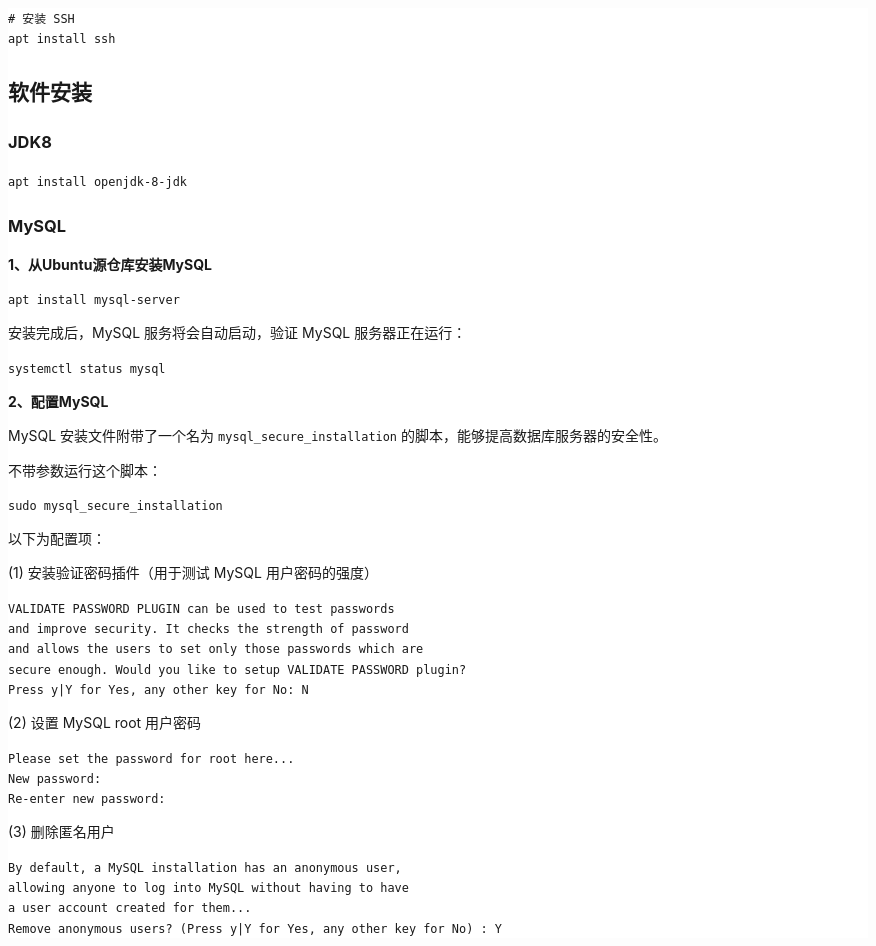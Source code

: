 ```shell
# 安装 SSH
apt install ssh
```

## 软件安装

### JDK8

```shell
apt install openjdk-8-jdk
```

### MySQL

**1、从Ubuntu源仓库安装MySQL**

```shell
apt install mysql-server
```

安装完成后，MySQL 服务将会自动启动，验证 MySQL 服务器正在运行：

```shell
systemctl status mysql
```

**2、配置MySQL**

MySQL 安装文件附带了一个名为 `mysql_secure_installation` 的脚本，能够提高数据库服务器的安全性。

不带参数运行这个脚本：

```shell
sudo mysql_secure_installation
```

以下为配置项：

(1) 安装验证密码插件（用于测试 MySQL 用户密码的强度）

```shell
VALIDATE PASSWORD PLUGIN can be used to test passwords
and improve security. It checks the strength of password
and allows the users to set only those passwords which are
secure enough. Would you like to setup VALIDATE PASSWORD plugin?
Press y|Y for Yes, any other key for No: N
```

(2) 设置 MySQL root 用户密码

```shell
Please set the password for root here...
New password: 
Re-enter new password: 
```

(3) 删除匿名用户

```shell
By default, a MySQL installation has an anonymous user,
allowing anyone to log into MySQL without having to have
a user account created for them...
Remove anonymous users? (Press y|Y for Yes, any other key for No) : Y
```

